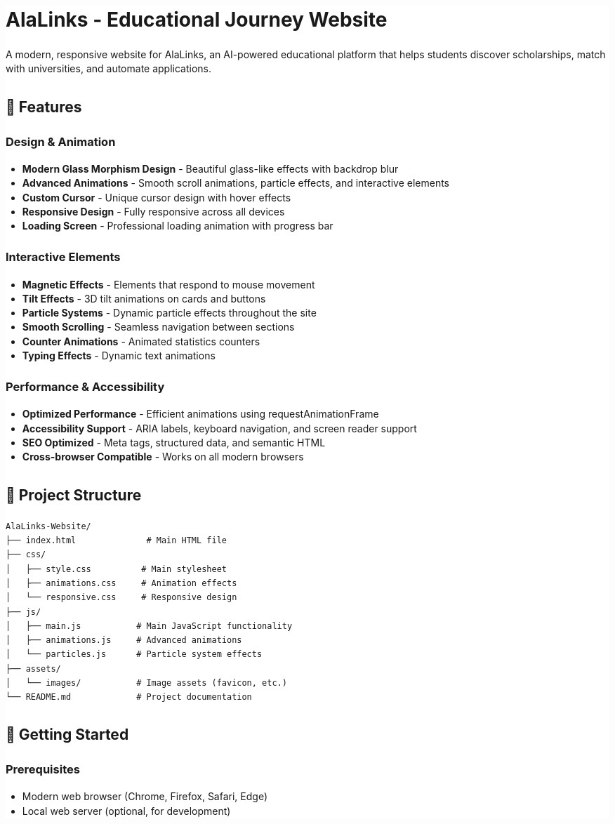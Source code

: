 # AlaLinks - Educational Journey Website

A modern, responsive website for AlaLinks, an AI-powered educational platform that helps students discover scholarships, match with universities, and automate applications.

## 🌟 Features

### Design & Animation
- **Modern Glass Morphism Design** - Beautiful glass-like effects with backdrop blur
- **Advanced Animations** - Smooth scroll animations, particle effects, and interactive elements
- **Custom Cursor** - Unique cursor design with hover effects
- **Responsive Design** - Fully responsive across all devices
- **Loading Screen** - Professional loading animation with progress bar

### Interactive Elements
- **Magnetic Effects** - Elements that respond to mouse movement
- **Tilt Effects** - 3D tilt animations on cards and buttons
- **Particle Systems** - Dynamic particle effects throughout the site
- **Smooth Scrolling** - Seamless navigation between sections
- **Counter Animations** - Animated statistics counters
- **Typing Effects** - Dynamic text animations

### Performance & Accessibility
- **Optimized Performance** - Efficient animations using requestAnimationFrame
- **Accessibility Support** - ARIA labels, keyboard navigation, and screen reader support
- **SEO Optimized** - Meta tags, structured data, and semantic HTML
- **Cross-browser Compatible** - Works on all modern browsers

## 📁 Project Structure

```
AlaLinks-Website/
├── index.html              # Main HTML file
├── css/
│   ├── style.css          # Main stylesheet
│   ├── animations.css     # Animation effects
│   └── responsive.css     # Responsive design
├── js/
│   ├── main.js           # Main JavaScript functionality
│   ├── animations.js     # Advanced animations
│   └── particles.js      # Particle system effects
├── assets/
│   └── images/           # Image assets (favicon, etc.)
└── README.md             # Project documentation
```

## 🚀 Getting Started

### Prerequisites
- Modern web browser (Chrome, Firefox, Safari, Edge)
- Local web server (optional, for development)
